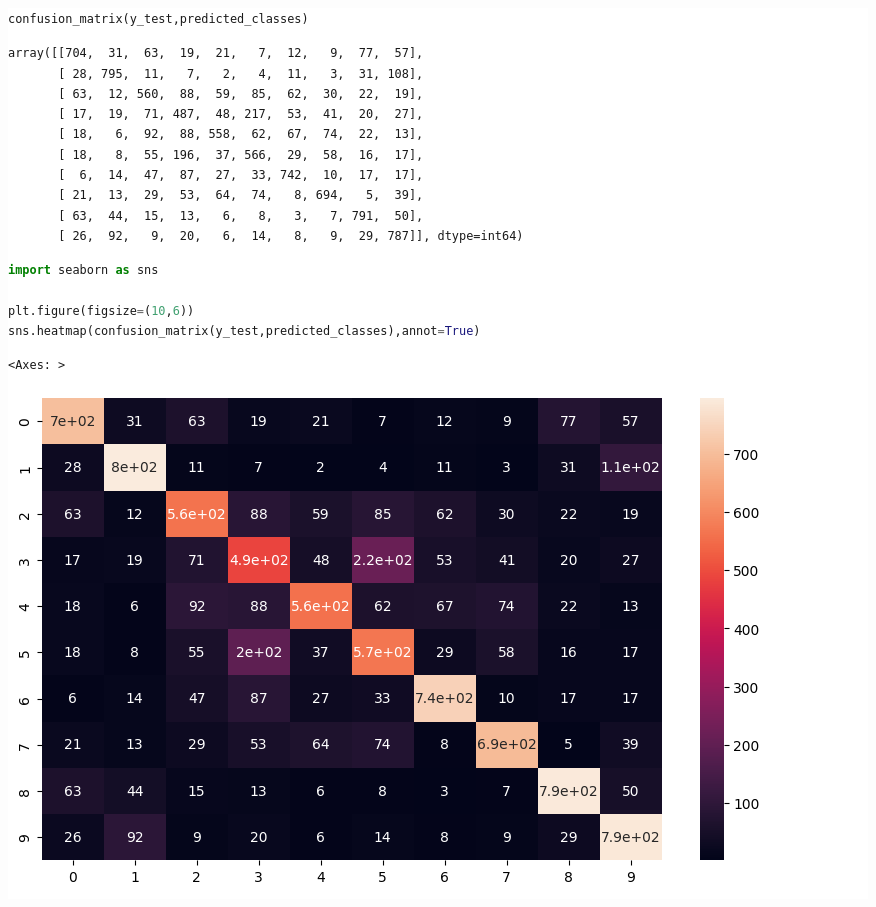 
```python
confusion_matrix(y_test,predicted_classes)
```




    array([[704,  31,  63,  19,  21,   7,  12,   9,  77,  57],
           [ 28, 795,  11,   7,   2,   4,  11,   3,  31, 108],
           [ 63,  12, 560,  88,  59,  85,  62,  30,  22,  19],
           [ 17,  19,  71, 487,  48, 217,  53,  41,  20,  27],
           [ 18,   6,  92,  88, 558,  62,  67,  74,  22,  13],
           [ 18,   8,  55, 196,  37, 566,  29,  58,  16,  17],
           [  6,  14,  47,  87,  27,  33, 742,  10,  17,  17],
           [ 21,  13,  29,  53,  64,  74,   8, 694,   5,  39],
           [ 63,  44,  15,  13,   6,   8,   3,   7, 791,  50],
           [ 26,  92,   9,  20,   6,  14,   8,   9,  29, 787]], dtype=int64)




```python
import seaborn as sns

plt.figure(figsize=(10,6))
sns.heatmap(confusion_matrix(y_test,predicted_classes),annot=True)
```




    <Axes: >




    
![png](README_files/README_55_1.png)
    